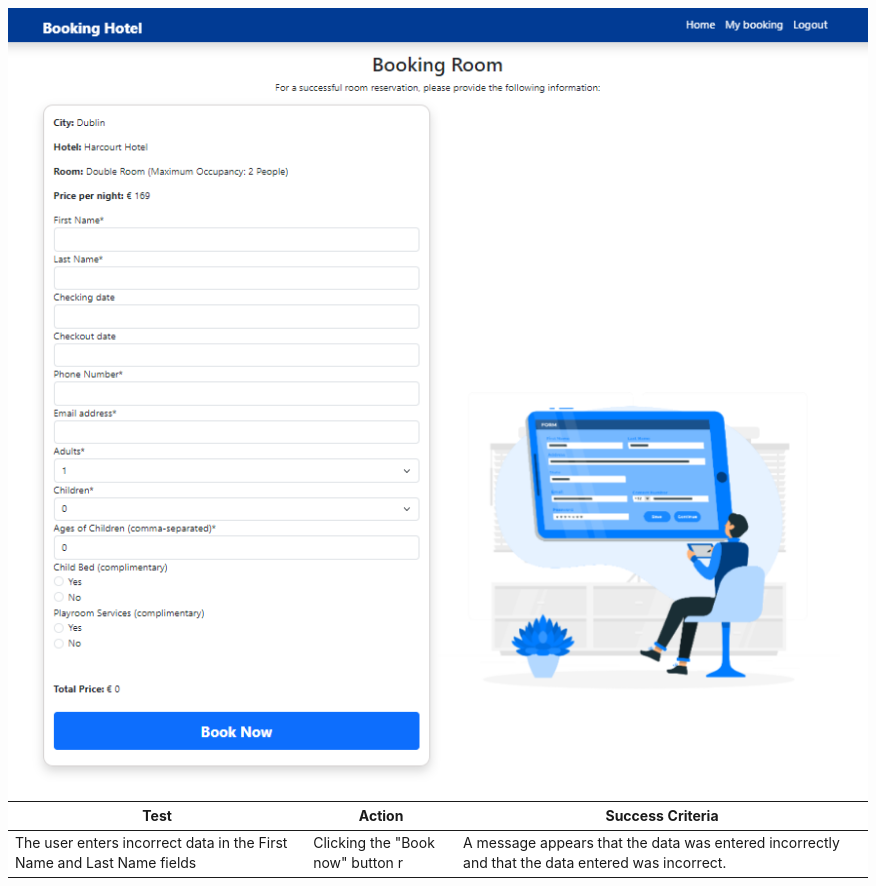 ![Alt text](hotel/documentation/image-50.png)

| Test                         | Action                                                                                                             | Success Criteria       
| ---------------------------- | ------------------------------------------------------------------------------------------------------------------ | ------------------------------------------------------------------------------------------------------------------------------------------------------------------------------------------------------------------------------------------- |
| The user enters incorrect data in the First Name and Last Name fields | Clicking the "Book now" button r | A message appears that the data was entered incorrectly and that the data entered was incorrect. |
